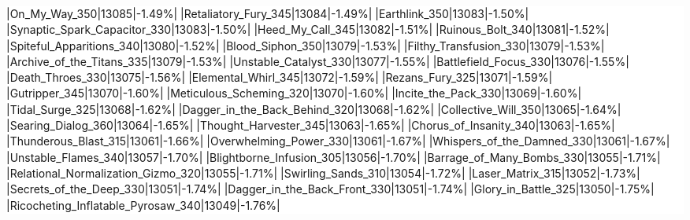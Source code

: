 |On_My_Way_350|13085|-1.49%|
|Retaliatory_Fury_345|13084|-1.49%|
|Earthlink_350|13083|-1.50%|
|Synaptic_Spark_Capacitor_330|13083|-1.50%|
|Heed_My_Call_345|13082|-1.51%|
|Ruinous_Bolt_340|13081|-1.52%|
|Spiteful_Apparitions_340|13080|-1.52%|
|Blood_Siphon_350|13079|-1.53%|
|Filthy_Transfusion_330|13079|-1.53%|
|Archive_of_the_Titans_335|13079|-1.53%|
|Unstable_Catalyst_330|13077|-1.55%|
|Battlefield_Focus_330|13076|-1.55%|
|Death_Throes_330|13075|-1.56%|
|Elemental_Whirl_345|13072|-1.59%|
|Rezans_Fury_325|13071|-1.59%|
|Gutripper_345|13070|-1.60%|
|Meticulous_Scheming_320|13070|-1.60%|
|Incite_the_Pack_330|13069|-1.60%|
|Tidal_Surge_325|13068|-1.62%|
|Dagger_in_the_Back_Behind_320|13068|-1.62%|
|Collective_Will_350|13065|-1.64%|
|Searing_Dialog_360|13064|-1.65%|
|Thought_Harvester_345|13063|-1.65%|
|Chorus_of_Insanity_340|13063|-1.65%|
|Thunderous_Blast_315|13061|-1.66%|
|Overwhelming_Power_330|13061|-1.67%|
|Whispers_of_the_Damned_330|13061|-1.67%|
|Unstable_Flames_340|13057|-1.70%|
|Blightborne_Infusion_305|13056|-1.70%|
|Barrage_of_Many_Bombs_330|13055|-1.71%|
|Relational_Normalization_Gizmo_320|13055|-1.71%|
|Swirling_Sands_310|13054|-1.72%|
|Laser_Matrix_315|13052|-1.73%|
|Secrets_of_the_Deep_330|13051|-1.74%|
|Dagger_in_the_Back_Front_330|13051|-1.74%|
|Glory_in_Battle_325|13050|-1.75%|
|Ricocheting_Inflatable_Pyrosaw_340|13049|-1.76%|